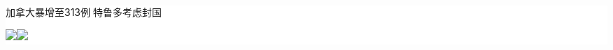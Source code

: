加拿大暴增至313例 特鲁多考虑封国</strong></span><br></h2></section></section></section></section><p><img class="__bg_gif" data-backh="557" data-backw="578" data-before-oversubscription-url="https://mmbiz.qpic.cn/mmbiz_gif/Jwvkibo0Z8vibQf5nHJU5Oklia8ficauYmwGZogHUrrQqyCsvpxdEia3b1JpLiceG8haIJOj3VbDSSxJtqNNIWdv5Y7A/640?wx_fmt=gif" data-cropselx1="0" data-cropselx2="575" data-cropsely1="0" data-cropsely2="616" data-ratio="0.9640062597809077" data-type="gif" data-w="639" style="visibility: visible !important;width: 677px !important;height: auto !important;" data-src="https://mmbiz.qpic.cn/mmbiz_gif/Jwvkibo0Z8v91WQUbIjkOb02WFKv2KXkGj9ZAibibtEYFnWicaQ0H5FQAL3KaLLxUvPHoPMRBsuIKDjstnZI46dguQ/640?wx_fmt=gif" src="./images/image_31.jpg"><img data-ratio="1.3513513513513513" data-type="gif" data-copyright="0" data-w="740" data-before-oversubscription-url="https://mmbiz.qpic.cn/mmbiz_png/Jwvkibo0Z8v9xKWaY2x15mZkzhgE9fqArOlFBbp4cBTYb6L724gUFQQsf4CFt19vTrA2gEbWpHggVUenR8lguTQ/640?wx_fmt=gif" style="max-width: 558px;visibility: visible !important;width: 100% !important;height: auto !important;" data-backw="558" data-backh="754" data-src="https://mmbiz.qpic.cn/mmbiz_png/Jwvkibo0Z8v9xKWaY2x15mZkzhgE9fqArOlFBbp4cBTYb6L724gUFQQsf4CFt19vTrA2gEbWpHggVUenR8lguTQ/640?wx_fmt=gif" src="./images/image_32.jpg"><br></p>